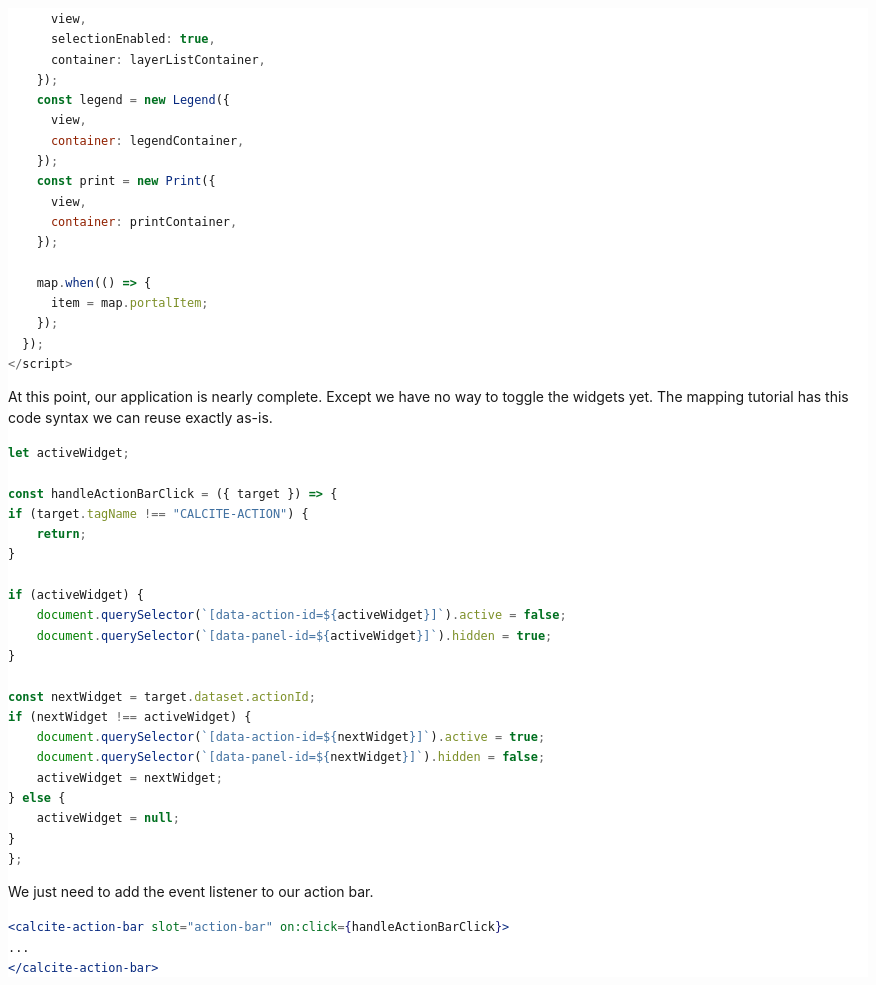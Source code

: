 ```jsx
      view,
      selectionEnabled: true,
      container: layerListContainer,
    });
    const legend = new Legend({
      view,
      container: legendContainer,
    });
    const print = new Print({
      view,
      container: printContainer,
    });

    map.when(() => {
      item = map.portalItem;
    });
  });
</script>
```

At this point, our application is nearly complete. Except we have no way to toggle the widgets yet. The mapping tutorial has this code syntax we can reuse exactly as-is.

```js
let activeWidget;

const handleActionBarClick = ({ target }) => {
if (target.tagName !== "CALCITE-ACTION") {
    return;
}

if (activeWidget) {
    document.querySelector(`[data-action-id=${activeWidget}]`).active = false;
    document.querySelector(`[data-panel-id=${activeWidget}]`).hidden = true;
}

const nextWidget = target.dataset.actionId;
if (nextWidget !== activeWidget) {
    document.querySelector(`[data-action-id=${nextWidget}]`).active = true;
    document.querySelector(`[data-panel-id=${nextWidget}]`).hidden = false;
    activeWidget = nextWidget;
} else {
    activeWidget = null;
}
};
```

We just need to add the event listener to our action bar.

```jsx
<calcite-action-bar slot="action-bar" on:click={handleActionBarClick}>
...
</calcite-action-bar>
```
